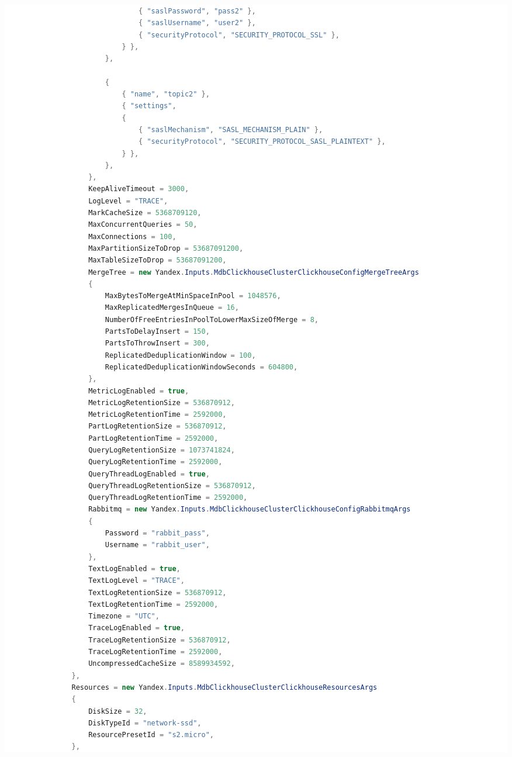 ```csharp
                                { "saslPassword", "pass2" },
                                { "saslUsername", "user2" },
                                { "securityProtocol", "SECURITY_PROTOCOL_SSL" },
                            } },
                        },
                        
                        {
                            { "name", "topic2" },
                            { "settings", 
                            {
                                { "saslMechanism", "SASL_MECHANISM_PLAIN" },
                                { "securityProtocol", "SECURITY_PROTOCOL_SASL_PLAINTEXT" },
                            } },
                        },
                    },
                    KeepAliveTimeout = 3000,
                    LogLevel = "TRACE",
                    MarkCacheSize = 5368709120,
                    MaxConcurrentQueries = 50,
                    MaxConnections = 100,
                    MaxPartitionSizeToDrop = 53687091200,
                    MaxTableSizeToDrop = 53687091200,
                    MergeTree = new Yandex.Inputs.MdbClickhouseClusterClickhouseConfigMergeTreeArgs
                    {
                        MaxBytesToMergeAtMinSpaceInPool = 1048576,
                        MaxReplicatedMergesInQueue = 16,
                        NumberOfFreeEntriesInPoolToLowerMaxSizeOfMerge = 8,
                        PartsToDelayInsert = 150,
                        PartsToThrowInsert = 300,
                        ReplicatedDeduplicationWindow = 100,
                        ReplicatedDeduplicationWindowSeconds = 604800,
                    },
                    MetricLogEnabled = true,
                    MetricLogRetentionSize = 536870912,
                    MetricLogRetentionTime = 2592000,
                    PartLogRetentionSize = 536870912,
                    PartLogRetentionTime = 2592000,
                    QueryLogRetentionSize = 1073741824,
                    QueryLogRetentionTime = 2592000,
                    QueryThreadLogEnabled = true,
                    QueryThreadLogRetentionSize = 536870912,
                    QueryThreadLogRetentionTime = 2592000,
                    Rabbitmq = new Yandex.Inputs.MdbClickhouseClusterClickhouseConfigRabbitmqArgs
                    {
                        Password = "rabbit_pass",
                        Username = "rabbit_user",
                    },
                    TextLogEnabled = true,
                    TextLogLevel = "TRACE",
                    TextLogRetentionSize = 536870912,
                    TextLogRetentionTime = 2592000,
                    Timezone = "UTC",
                    TraceLogEnabled = true,
                    TraceLogRetentionSize = 536870912,
                    TraceLogRetentionTime = 2592000,
                    UncompressedCacheSize = 8589934592,
                },
                Resources = new Yandex.Inputs.MdbClickhouseClusterClickhouseResourcesArgs
                {
                    DiskSize = 32,
                    DiskTypeId = "network-ssd",
                    ResourcePresetId = "s2.micro",
                },
```